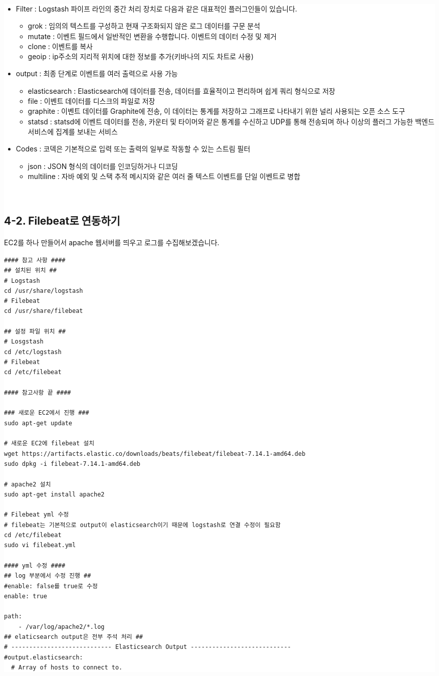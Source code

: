 - Filter : Logstash 파이프 라인의 중간 처리 장치로 다음과 같은 대표적인 플러그인들이 있습니다.
    - grok : 임의의 텍스트를 구성하고 현재 구조화되지 않은 로그 데이터를 구문 분석
    - mutate : 이벤트 필드에서 일반적인 변환을 수행합니다. 이벤트의 데이터 수정 및 제거
    - clone : 이벤트를 복사
    - geoip : ip주소의 지리적 위치에 대한 정보를 추가(키바나의 지도 차트로 사용)

- output : 최종 단계로 이벤트를 여러 출력으로 사용 가능
    - elasticsearch : Elasticsearch에 데이터를 전송, 데이터를 효율적이고 편리하며 쉽게 쿼리 형식으로 저장
    - file : 이벤트 데이터를 디스크의 파일로 저장
    - graphite : 이벤트 데이터를 Graphite에 전송, 이 데이터는 통계를 저장하고 그래프로 나타내기 위한 널리 사용되는 오픈 소스 도구
    - statsd : statsd에 이벤트 데이터를 전송, 카운터 및 타이머와 같은 통계를 수신하고 UDP를 통해 전송되며 하나 이상의 플러그 가능한 백엔드 서비스에 집계를 보내는 서비스

- Codes : 코덱은 기본적으로 입력 또는 출력의 일부로 작동할 수 있는 스트림 필터
    - json : JSON 형식의 데이터를 인코딩하거나 디코딩
    - multiline : 자바 예외 및 스택 추적 메시지와 같은 여러 줄 텍스트 이벤트를 단일 이벤트로 병합

<br>

## 4-2. Filebeat로 연동하기

EC2를 하나 만들어서 apache 웹서버를 띄우고 로그를 수집해보겠습니다.

```
#### 참고 사항 ####
## 설치된 위치 ## 
# Logstash
cd /usr/share/logstash
# Filebeat
cd /usr/share/filebeat

## 설정 파일 위치 ##
# Losgstash 
cd /etc/logstash 
# Filebeat 
cd /etc/filebeat

#### 참고사항 끝 ####

### 새로운 EC2에서 진행 ###
sudo apt-get update

# 새로운 EC2에 filebeat 설치
wget https://artifacts.elastic.co/downloads/beats/filebeat/filebeat-7.14.1-amd64.deb
sudo dpkg -i filebeat-7.14.1-amd64.deb

# apache2 설치
sudo apt-get install apache2

# Filebeat yml 수정
# filebeat는 기본적으로 output이 elasticsearch이기 때문에 logstash로 연결 수정이 필요함
cd /etc/filebeat
sudo vi filebeat.yml

#### yml 수정 ####
## log 부분에서 수정 진행 ##
#enable: false를 true로 수정
enable: true

path:
    - /var/log/apache2/*.log
## elaticsearch output은 전부 주석 처리 ##
# ---------------------------- Elasticsearch Output ----------------------------
#output.elasticsearch:
  # Array of hosts to connect to.
```